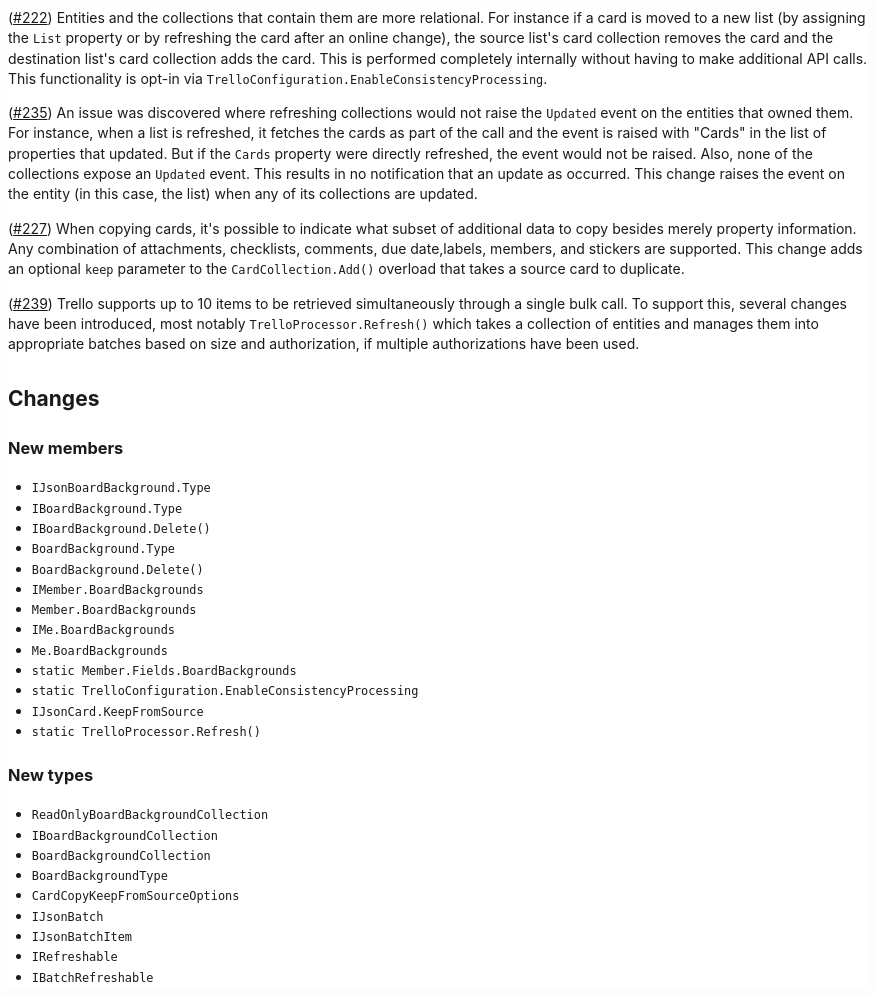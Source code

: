 ([#222](https://github.com/gregsdennis/Manatee.Trello/issues/222)) Entities and the collections that contain them are more relational.  For instance if a card is moved to a new list (by assigning the `List` property or by refreshing the card after an online change), the source list's card collection removes the card and the destination list's card collection adds the card.  This is performed completely internally without having to make additional API calls.  This functionality is opt-in via `TrelloConfiguration.EnableConsistencyProcessing`.

([#235](https://github.com/gregsdennis/Manatee.Trello/issues/235)) An issue was discovered where refreshing collections would not raise the `Updated` event on the entities that owned them.  For instance, when a list is refreshed, it fetches the cards as part of the call and the event is raised with "Cards" in the list of properties that updated.  But if the `Cards` property were directly refreshed, the event would not be raised.  Also, none of the collections expose an `Updated` event.  This results in no notification that an update as occurred.  This change raises the event on the entity (in this case, the list) when any of its collections are updated.

([#227](https://github.com/gregsdennis/Manatee.Trello/issues/227)) When copying cards, it's possible to indicate what subset of additional data to copy besides merely property information. Any combination of attachments, checklists, comments, due date,labels, members, and stickers are supported.  This change adds an optional `keep` parameter to the `CardCollection.Add()` overload that takes a source card to duplicate.

([#239](https://github.com/gregsdennis/Manatee.Trello/issues/239)) Trello supports up to 10 items to be retrieved simultaneously through a single bulk call.  To support this, several changes have been introduced, most notably `TrelloProcessor.Refresh()` which takes a collection of entities and manages them into appropriate batches based on size and authorization, if multiple authorizations have been used.

## Changes

### New members

- `IJsonBoardBackground.Type`
- `IBoardBackground.Type`
- `IBoardBackground.Delete()`
- `BoardBackground.Type`
- `BoardBackground.Delete()`
- `IMember.BoardBackgrounds`
- `Member.BoardBackgrounds`
- `IMe.BoardBackgrounds`
- `Me.BoardBackgrounds`
- `static Member.Fields.BoardBackgrounds`
- `static TrelloConfiguration.EnableConsistencyProcessing`
- `IJsonCard.KeepFromSource`
- `static TrelloProcessor.Refresh()`

### New types

- `ReadOnlyBoardBackgroundCollection`
- `IBoardBackgroundCollection`
- `BoardBackgroundCollection`
- `BoardBackgroundType`
- `CardCopyKeepFromSourceOptions`
- `IJsonBatch`
- `IJsonBatchItem`
- `IRefreshable`
- `IBatchRefreshable`
